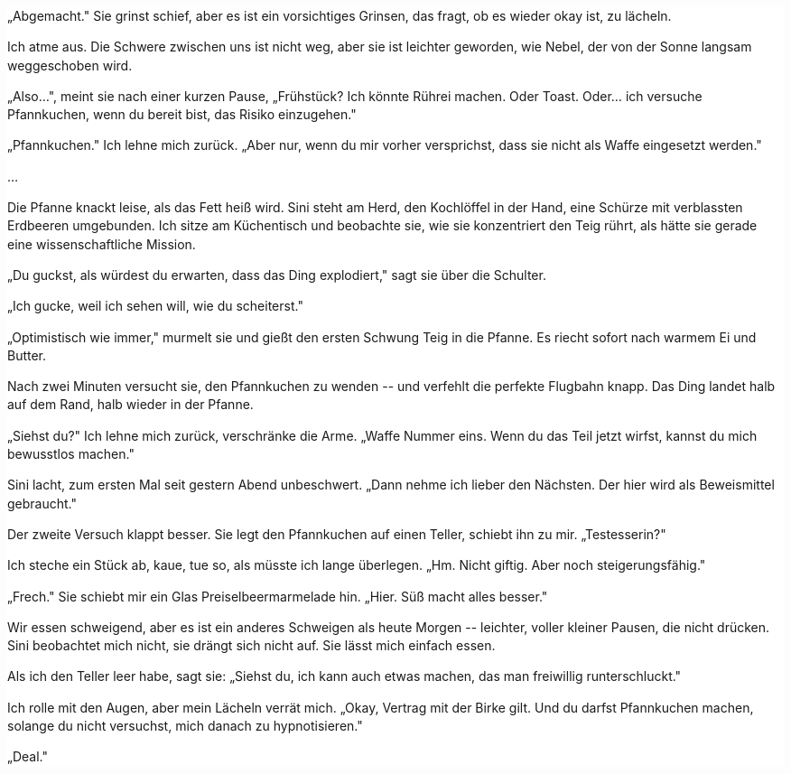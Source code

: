 „Abgemacht." Sie grinst schief, aber es ist ein vorsichtiges Grinsen, das fragt,
ob es wieder okay ist, zu lächeln.

Ich atme aus. Die Schwere zwischen uns ist nicht weg, aber sie ist leichter
geworden, wie Nebel, der von der Sonne langsam weggeschoben wird.

„Also…", meint sie nach einer kurzen Pause, „Frühstück? Ich könnte Rührei
machen. Oder Toast. Oder… ich versuche Pfannkuchen, wenn du bereit bist, das
Risiko einzugehen."

„Pfannkuchen." Ich lehne mich zurück. „Aber nur, wenn du mir vorher versprichst,
dass sie nicht als Waffe eingesetzt werden."

…

Die Pfanne knackt leise, als das Fett heiß wird. Sini steht am Herd, den
Kochlöffel in der Hand, eine Schürze mit verblassten Erdbeeren umgebunden. Ich
sitze am Küchentisch und beobachte sie, wie sie konzentriert den Teig rührt, als
hätte sie gerade eine wissenschaftliche Mission.

„Du guckst, als würdest du erwarten, dass das Ding explodiert," sagt sie über
die Schulter.

„Ich gucke, weil ich sehen will, wie du scheiterst."

„Optimistisch wie immer," murmelt sie und gießt den ersten Schwung Teig in die
Pfanne. Es riecht sofort nach warmem Ei und Butter.

Nach zwei Minuten versucht sie, den Pfannkuchen zu wenden -- und verfehlt die
perfekte Flugbahn knapp. Das Ding landet halb auf dem Rand, halb wieder in der
Pfanne.

„Siehst du?" Ich lehne mich zurück, verschränke die Arme. „Waffe Nummer eins.
Wenn du das Teil jetzt wirfst, kannst du mich bewusstlos machen."

Sini lacht, zum ersten Mal seit gestern Abend unbeschwert. „Dann nehme ich
lieber den Nächsten. Der hier wird als Beweismittel gebraucht."

Der zweite Versuch klappt besser. Sie legt den Pfannkuchen auf einen Teller,
schiebt ihn zu mir. „Testesserin?"

Ich steche ein Stück ab, kaue, tue so, als müsste ich lange überlegen. „Hm.
Nicht giftig. Aber noch steigerungsfähig."

„Frech." Sie schiebt mir ein Glas Preiselbeermarmelade hin. „Hier. Süß macht
alles besser."

Wir essen schweigend, aber es ist ein anderes Schweigen als heute Morgen --
leichter, voller kleiner Pausen, die nicht drücken. Sini beobachtet mich nicht,
sie drängt sich nicht auf. Sie lässt mich einfach essen.

Als ich den Teller leer habe, sagt sie: „Siehst du, ich kann auch etwas machen,
das man freiwillig runterschluckt."

Ich rolle mit den Augen, aber mein Lächeln verrät mich. „Okay, Vertrag mit der
Birke gilt. Und du darfst Pfannkuchen machen, solange du nicht versuchst, mich
danach zu hypnotisieren."

„Deal."
